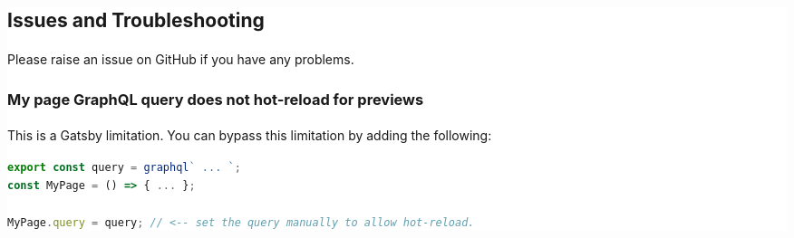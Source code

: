 ## Issues and Troubleshooting

Please raise an issue on GitHub if you have any problems.

### My page GraphQL query does not hot-reload for previews

This is a Gatsby limitation. You can bypass this limitation by adding the following:

```jsx
export const query = graphql` ... `;
const MyPage = () => { ... };

MyPage.query = query; // <-- set the query manually to allow hot-reload.
```
